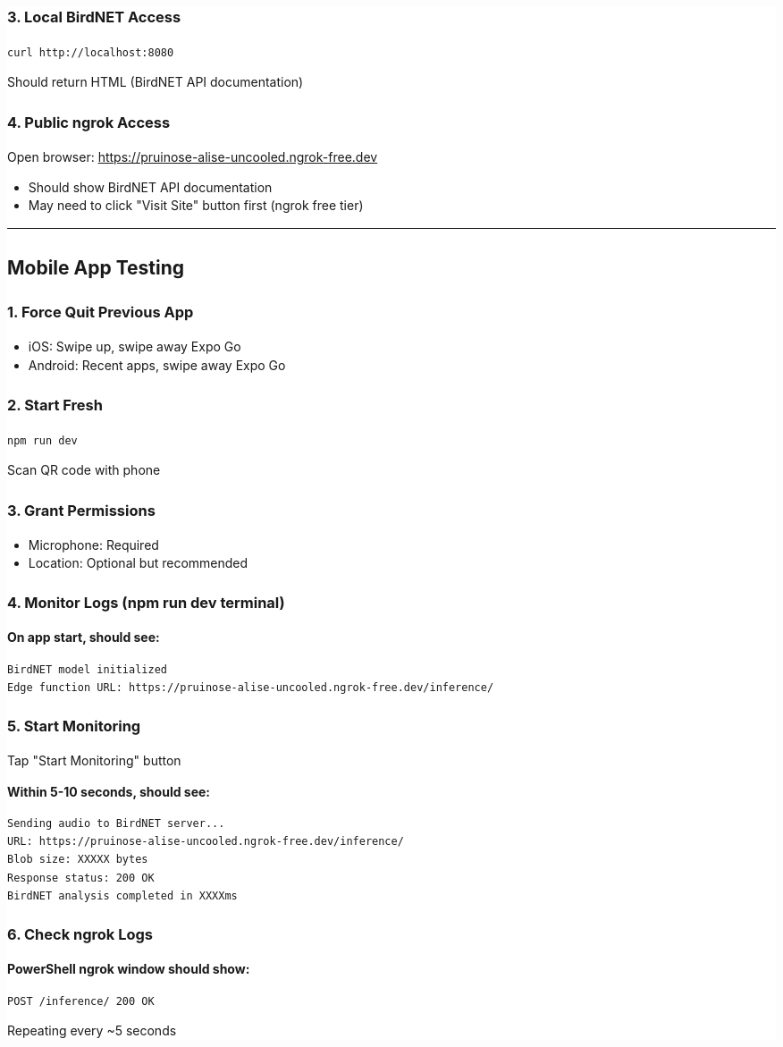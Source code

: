 ### 3. Local BirdNET Access
```bash
curl http://localhost:8080
```
Should return HTML (BirdNET API documentation)

### 4. Public ngrok Access
Open browser: https://pruinose-alise-uncooled.ngrok-free.dev
- Should show BirdNET API documentation
- May need to click "Visit Site" button first (ngrok free tier)

---

## Mobile App Testing

### 1. Force Quit Previous App
- iOS: Swipe up, swipe away Expo Go
- Android: Recent apps, swipe away Expo Go

### 2. Start Fresh
```bash
npm run dev
```
Scan QR code with phone

### 3. Grant Permissions
- Microphone: Required
- Location: Optional but recommended

### 4. Monitor Logs (npm run dev terminal)
**On app start, should see:**
```
BirdNET model initialized
Edge function URL: https://pruinose-alise-uncooled.ngrok-free.dev/inference/
```

### 5. Start Monitoring
Tap "Start Monitoring" button

**Within 5-10 seconds, should see:**
```
Sending audio to BirdNET server...
URL: https://pruinose-alise-uncooled.ngrok-free.dev/inference/
Blob size: XXXXX bytes
Response status: 200 OK
BirdNET analysis completed in XXXXms
```

### 6. Check ngrok Logs
**PowerShell ngrok window should show:**
```
POST /inference/ 200 OK
```
Repeating every ~5 seconds
